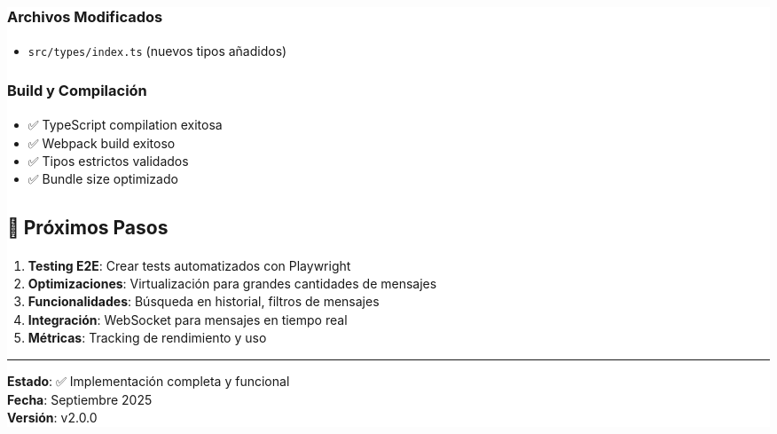 ### Archivos Modificados
- `src/types/index.ts` (nuevos tipos añadidos)

### Build y Compilación
- ✅ TypeScript compilation exitosa
- ✅ Webpack build exitoso
- ✅ Tipos estrictos validados
- ✅ Bundle size optimizado

## 🎯 Próximos Pasos

1. **Testing E2E**: Crear tests automatizados con Playwright
2. **Optimizaciones**: Virtualización para grandes cantidades de mensajes
3. **Funcionalidades**: Búsqueda en historial, filtros de mensajes
4. **Integración**: WebSocket para mensajes en tiempo real
5. **Métricas**: Tracking de rendimiento y uso

---

**Estado**: ✅ Implementación completa y funcional  
**Fecha**: Septiembre 2025  
**Versión**: v2.0.0